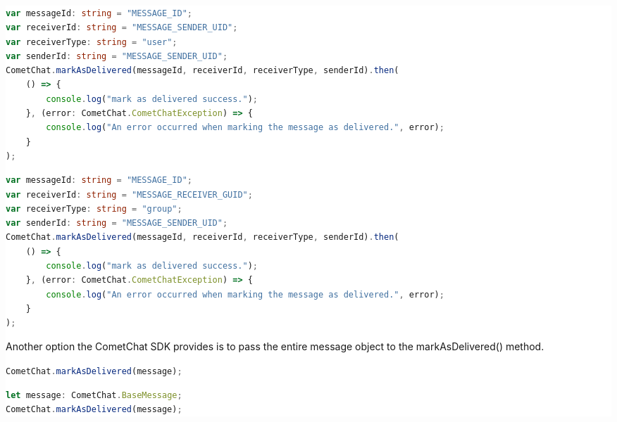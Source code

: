 </TabItem>

<TabItem value="3" label="Typescript (User)">

```Typescript
var messageId: string = "MESSAGE_ID";
var receiverId: string = "MESSAGE_SENDER_UID";
var receiverType: string = "user";
var senderId: string = "MESSAGE_SENDER_UID";
CometChat.markAsDelivered(messageId, receiverId, receiverType, senderId).then(
    () => {
        console.log("mark as delivered success.");
    }, (error: CometChat.CometChatException) => {
        console.log("An error occurred when marking the message as delivered.", error);
    }
);
```

</TabItem>
<TabItem value="4" label="Typescript (Group)">

```Typescript
var messageId: string = "MESSAGE_ID";
var receiverId: string = "MESSAGE_RECEIVER_GUID";
var receiverType: string = "group";
var senderId: string = "MESSAGE_SENDER_UID";
CometChat.markAsDelivered(messageId, receiverId, receiverType, senderId).then(
    () => {
        console.log("mark as delivered success.");
    }, (error: CometChat.CometChatException) => {
        console.log("An error occurred when marking the message as delivered.", error);
    }
);
```

</TabItem>
</Tabs>



Another option the CometChat SDK provides is to pass the entire message object to the markAsDelivered() method.

<Tabs>
<TabItem value="1" label="Javascript">

```Javascript
CometChat.markAsDelivered(message);
```

</TabItem>

<TabItem value="2" label="Typescript">

```Typescript
let message: CometChat.BaseMessage;
CometChat.markAsDelivered(message);
```
